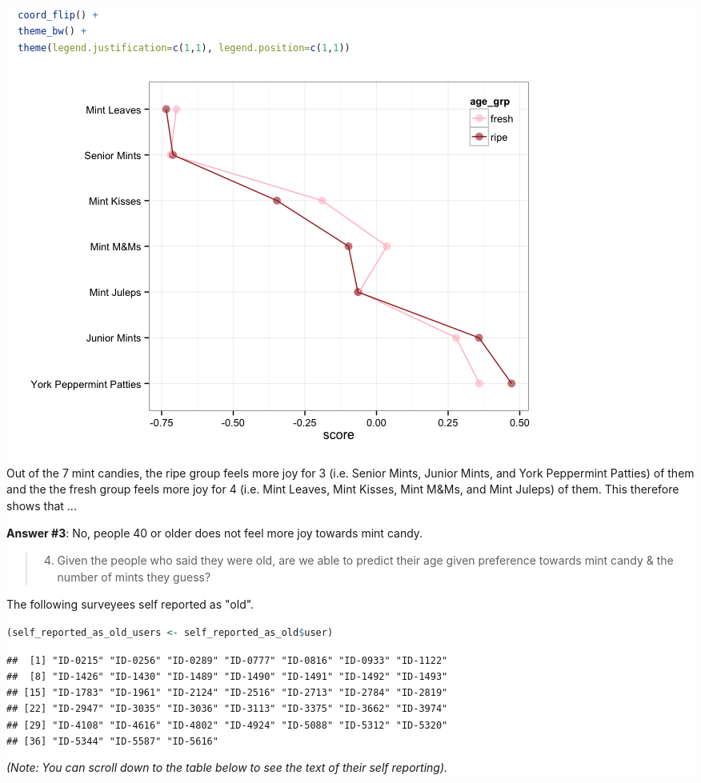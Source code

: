 ```r
  coord_flip() + 
  theme_bw() + 
  theme(legend.justification=c(1,1), legend.position=c(1,1))
```

![](figure/hw07-q3-mint-candy-scores-byage-1.png) 

Out of the 7 mint candies, the ripe group feels more joy for 3 (i.e. Senior Mints, Junior Mints, and York Peppermint Patties) of them and the the fresh group feels more joy for 4 (i.e. Mint Leaves, Mint Kisses, Mint M&Ms, and Mint Juleps) of them. This therefore shows that ...

**Answer #3**: No, people 40 or older does not feel more joy towards mint candy.

> 4. Given the people who said they were old, are we able to predict their age given preference towards mint candy & the number of mints they guess?

The following surveyees self reported as "old". 

```r
(self_reported_as_old_users <- self_reported_as_old$user)
```

```
##  [1] "ID-0215" "ID-0256" "ID-0289" "ID-0777" "ID-0816" "ID-0933" "ID-1122"
##  [8] "ID-1426" "ID-1430" "ID-1489" "ID-1490" "ID-1491" "ID-1492" "ID-1493"
## [15] "ID-1783" "ID-1961" "ID-2124" "ID-2516" "ID-2713" "ID-2784" "ID-2819"
## [22] "ID-2947" "ID-3035" "ID-3036" "ID-3113" "ID-3375" "ID-3662" "ID-3974"
## [29] "ID-4108" "ID-4616" "ID-4802" "ID-4924" "ID-5088" "ID-5312" "ID-5320"
## [36] "ID-5344" "ID-5587" "ID-5616"
```
*(Note: You can scroll down to the table below to see the text of their self reporting).*
